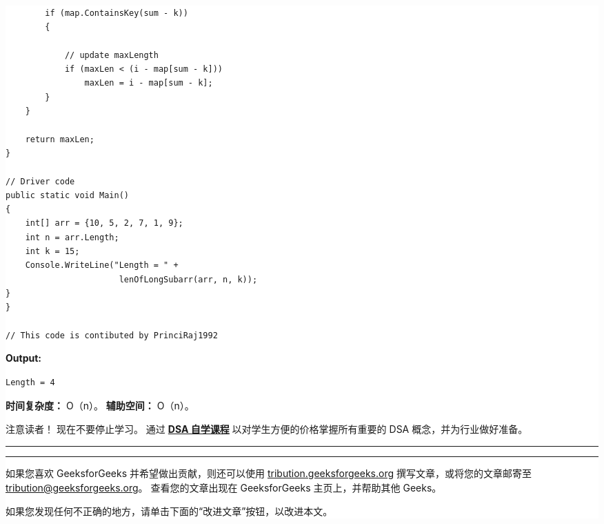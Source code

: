 ```
        if (map.ContainsKey(sum - k))  
        {  

            // update maxLength  
            if (maxLen < (i - map[sum - k]))  
                maxLen = i - map[sum - k];  
        }  
    }  

    return maxLen;          
}  

// Driver code  
public static void Main()  
{  
    int[] arr = {10, 5, 2, 7, 1, 9};  
    int n = arr.Length;  
    int k = 15;  
    Console.WriteLine("Length = " +  
                       lenOfLongSubarr(arr, n, k));  
}  
}  

// This code is contibuted by PrinciRaj1992 

```

**Output:**

```
Length = 4

```

**时间复杂度：** O（n）。
**辅助空间：** O（n）。

注意读者！ 现在不要停止学习。 通过 [**DSA 自学课程**](https://practice.geeksforgeeks.org/courses/dsa-self-paced?utm_source=geeksforgeeks&utm_medium=article&utm_campaign=gfg_article_dsa_content_bottom) 以对学生方便的价格掌握所有重要的 DSA 概念，并为行业做好准备。

* * *

* * *

如果您喜欢 GeeksforGeeks 并希望做出贡献，则还可以使用 [tribution.geeksforgeeks.org](https://contribute.geeksforgeeks.org/) 撰写文章，或将您的文章邮寄至 tribution@geeksforgeeks.org。 查看您的文章出现在 GeeksforGeeks 主页上，并帮助其他 Geeks。

如果您发现任何不正确的地方，请单击下面的“改进文章”按钮，以改进本文。